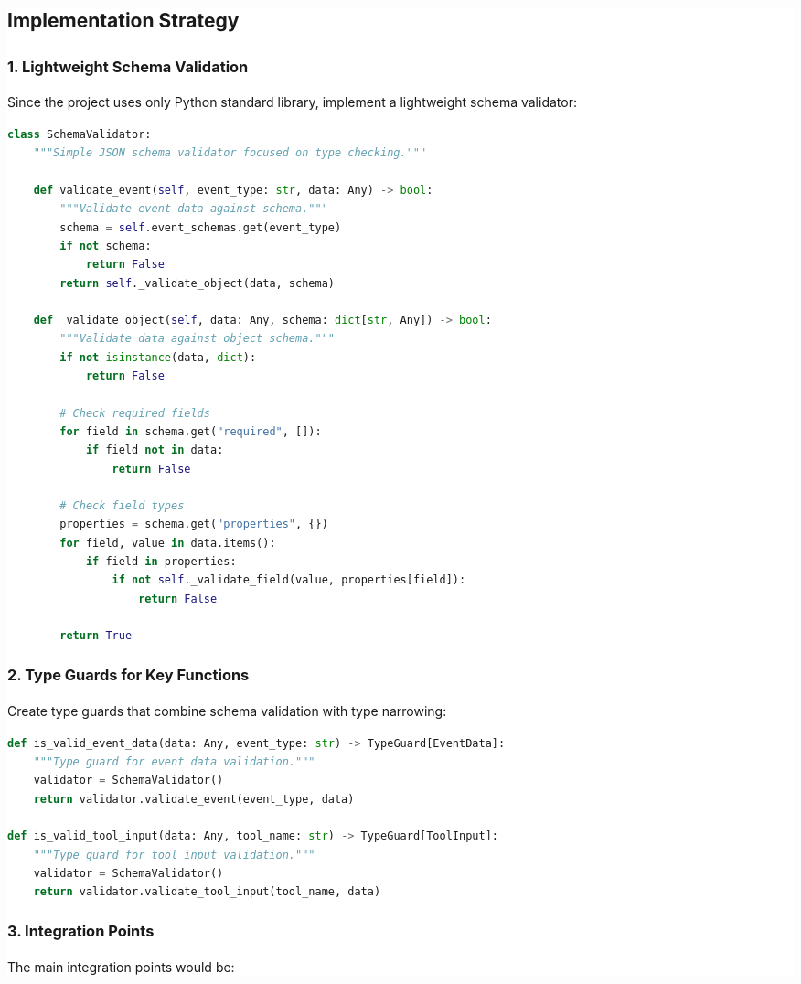 ## Implementation Strategy

### 1. Lightweight Schema Validation
Since the project uses only Python standard library, implement a lightweight schema validator:

```python
class SchemaValidator:
    """Simple JSON schema validator focused on type checking."""
    
    def validate_event(self, event_type: str, data: Any) -> bool:
        """Validate event data against schema."""
        schema = self.event_schemas.get(event_type)
        if not schema:
            return False
        return self._validate_object(data, schema)
    
    def _validate_object(self, data: Any, schema: dict[str, Any]) -> bool:
        """Validate data against object schema."""
        if not isinstance(data, dict):
            return False
        
        # Check required fields
        for field in schema.get("required", []):
            if field not in data:
                return False
        
        # Check field types
        properties = schema.get("properties", {})
        for field, value in data.items():
            if field in properties:
                if not self._validate_field(value, properties[field]):
                    return False
        
        return True
```

### 2. Type Guards for Key Functions
Create type guards that combine schema validation with type narrowing:

```python
def is_valid_event_data(data: Any, event_type: str) -> TypeGuard[EventData]:
    """Type guard for event data validation."""
    validator = SchemaValidator()
    return validator.validate_event(event_type, data)

def is_valid_tool_input(data: Any, tool_name: str) -> TypeGuard[ToolInput]:
    """Type guard for tool input validation."""
    validator = SchemaValidator()
    return validator.validate_tool_input(tool_name, data)
```

### 3. Integration Points
The main integration points would be:
